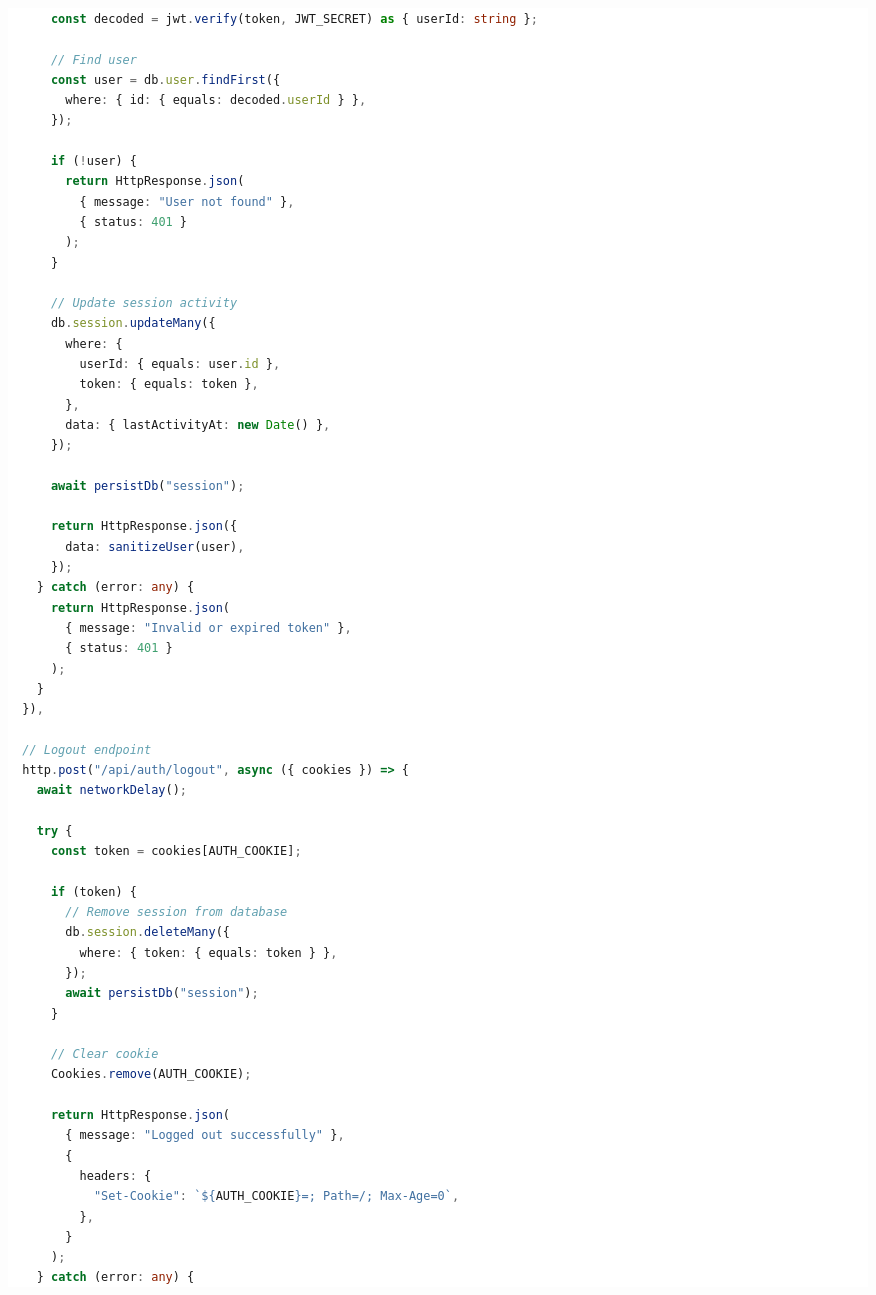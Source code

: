 ```typescript
      const decoded = jwt.verify(token, JWT_SECRET) as { userId: string };

      // Find user
      const user = db.user.findFirst({
        where: { id: { equals: decoded.userId } },
      });

      if (!user) {
        return HttpResponse.json(
          { message: "User not found" },
          { status: 401 }
        );
      }

      // Update session activity
      db.session.updateMany({
        where: {
          userId: { equals: user.id },
          token: { equals: token },
        },
        data: { lastActivityAt: new Date() },
      });

      await persistDb("session");

      return HttpResponse.json({
        data: sanitizeUser(user),
      });
    } catch (error: any) {
      return HttpResponse.json(
        { message: "Invalid or expired token" },
        { status: 401 }
      );
    }
  }),

  // Logout endpoint
  http.post("/api/auth/logout", async ({ cookies }) => {
    await networkDelay();

    try {
      const token = cookies[AUTH_COOKIE];

      if (token) {
        // Remove session from database
        db.session.deleteMany({
          where: { token: { equals: token } },
        });
        await persistDb("session");
      }

      // Clear cookie
      Cookies.remove(AUTH_COOKIE);

      return HttpResponse.json(
        { message: "Logged out successfully" },
        {
          headers: {
            "Set-Cookie": `${AUTH_COOKIE}=; Path=/; Max-Age=0`,
          },
        }
      );
    } catch (error: any) {
```